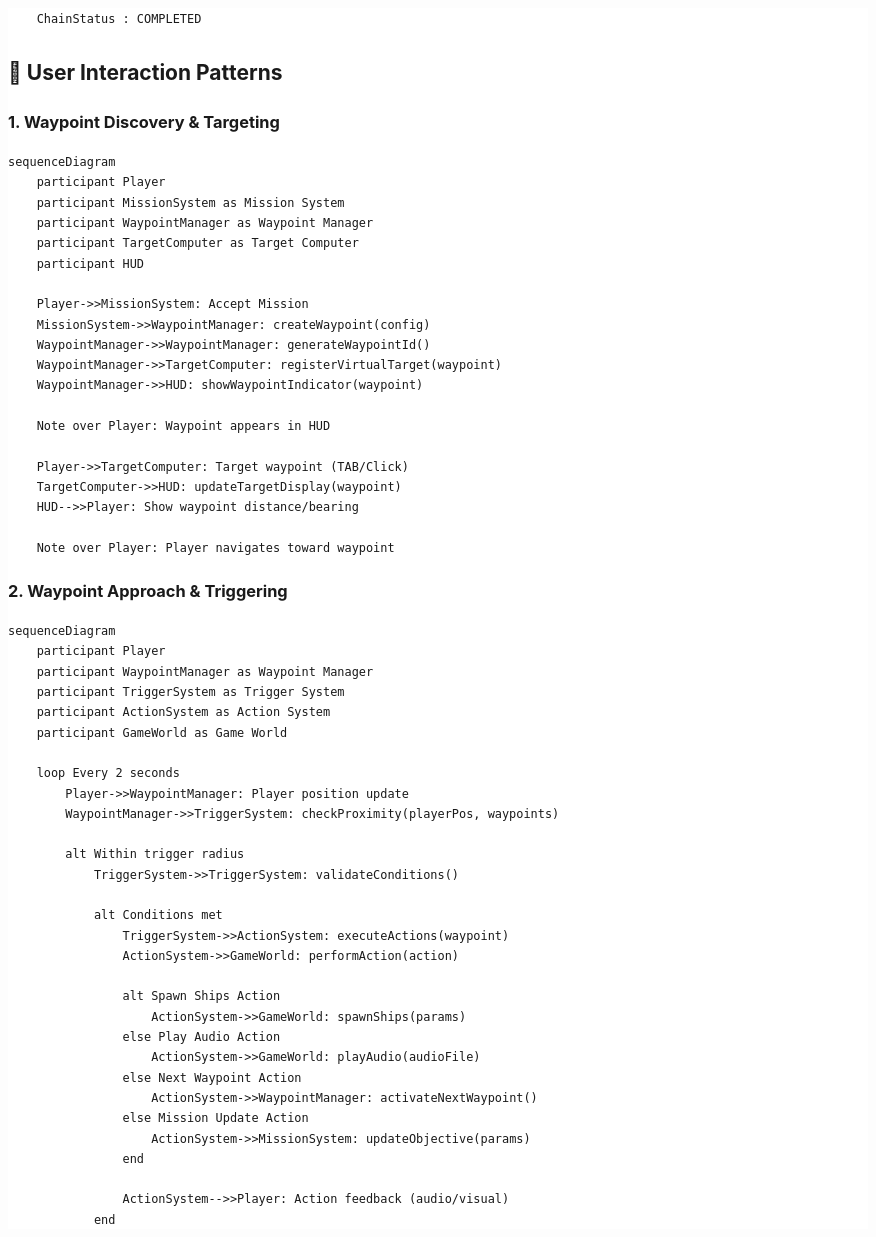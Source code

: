 ```mermaid
    ChainStatus : COMPLETED
```

## 🎯 **User Interaction Patterns**

### **1. Waypoint Discovery & Targeting**

```mermaid
sequenceDiagram
    participant Player
    participant MissionSystem as Mission System
    participant WaypointManager as Waypoint Manager
    participant TargetComputer as Target Computer
    participant HUD

    Player->>MissionSystem: Accept Mission
    MissionSystem->>WaypointManager: createWaypoint(config)
    WaypointManager->>WaypointManager: generateWaypointId()
    WaypointManager->>TargetComputer: registerVirtualTarget(waypoint)
    WaypointManager->>HUD: showWaypointIndicator(waypoint)
    
    Note over Player: Waypoint appears in HUD
    
    Player->>TargetComputer: Target waypoint (TAB/Click)
    TargetComputer->>HUD: updateTargetDisplay(waypoint)
    HUD-->>Player: Show waypoint distance/bearing
    
    Note over Player: Player navigates toward waypoint
```

### **2. Waypoint Approach & Triggering**

```mermaid
sequenceDiagram
    participant Player
    participant WaypointManager as Waypoint Manager
    participant TriggerSystem as Trigger System
    participant ActionSystem as Action System
    participant GameWorld as Game World

    loop Every 2 seconds
        Player->>WaypointManager: Player position update
        WaypointManager->>TriggerSystem: checkProximity(playerPos, waypoints)
        
        alt Within trigger radius
            TriggerSystem->>TriggerSystem: validateConditions()
            
            alt Conditions met
                TriggerSystem->>ActionSystem: executeActions(waypoint)
                ActionSystem->>GameWorld: performAction(action)
                
                alt Spawn Ships Action
                    ActionSystem->>GameWorld: spawnShips(params)
                else Play Audio Action
                    ActionSystem->>GameWorld: playAudio(audioFile)
                else Next Waypoint Action
                    ActionSystem->>WaypointManager: activateNextWaypoint()
                else Mission Update Action
                    ActionSystem->>MissionSystem: updateObjective(params)
                end
                
                ActionSystem-->>Player: Action feedback (audio/visual)
            end
```